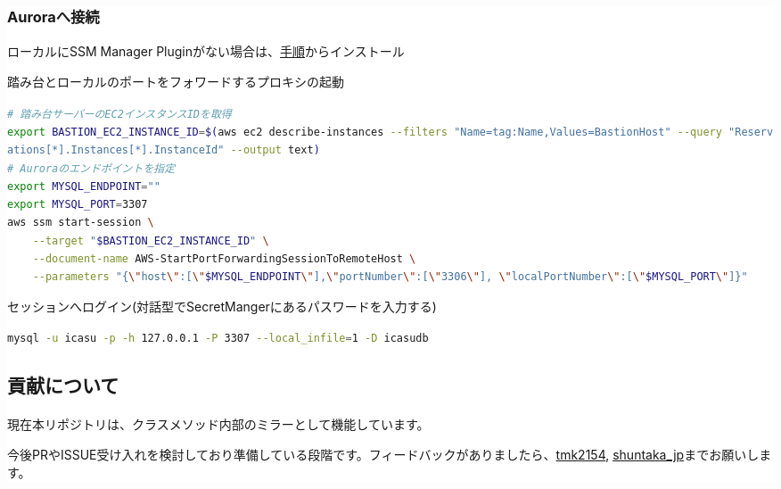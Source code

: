 ### Auroraへ接続

ローカルにSSM Manager Pluginがない場合は、[手順](https://docs.aws.amazon.com/ja_jp/systems-manager/latest/userguide/session-manager-working-with-install-plugin.html)からインストール

踏み台とローカルのポートをフォワードするプロキシの起動

```bash
# 踏み台サーバーのEC2インスタンスIDを取得
export BASTION_EC2_INSTANCE_ID=$(aws ec2 describe-instances --filters "Name=tag:Name,Values=BastionHost" --query "Reservations[*].Instances[*].InstanceId" --output text)
# Auroraのエンドポイントを指定
export MYSQL_ENDPOINT=""
export MYSQL_PORT=3307
aws ssm start-session \
    --target "$BASTION_EC2_INSTANCE_ID" \
    --document-name AWS-StartPortForwardingSessionToRemoteHost \
    --parameters "{\"host\":[\"$MYSQL_ENDPOINT\"],\"portNumber\":[\"3306\"], \"localPortNumber\":[\"$MYSQL_PORT\"]}"
```

セッションへログイン(対話型でSecretMangerにあるパスワードを入力する)

```bash
mysql -u icasu -p -h 127.0.0.1 -P 3307 --local_infile=1 -D icasudb
```

## 貢献について

現在本リポジトリは、クラスメソッド内部のミラーとして機能しています。

今後PRやISSUE受け入れを検討しており準備している段階です。フィードバックがありましたら、[tmk2154](https://x.com/tmk2154), [shuntaka_jp](https://x.com/shuntaka_jp)までお願いします。
